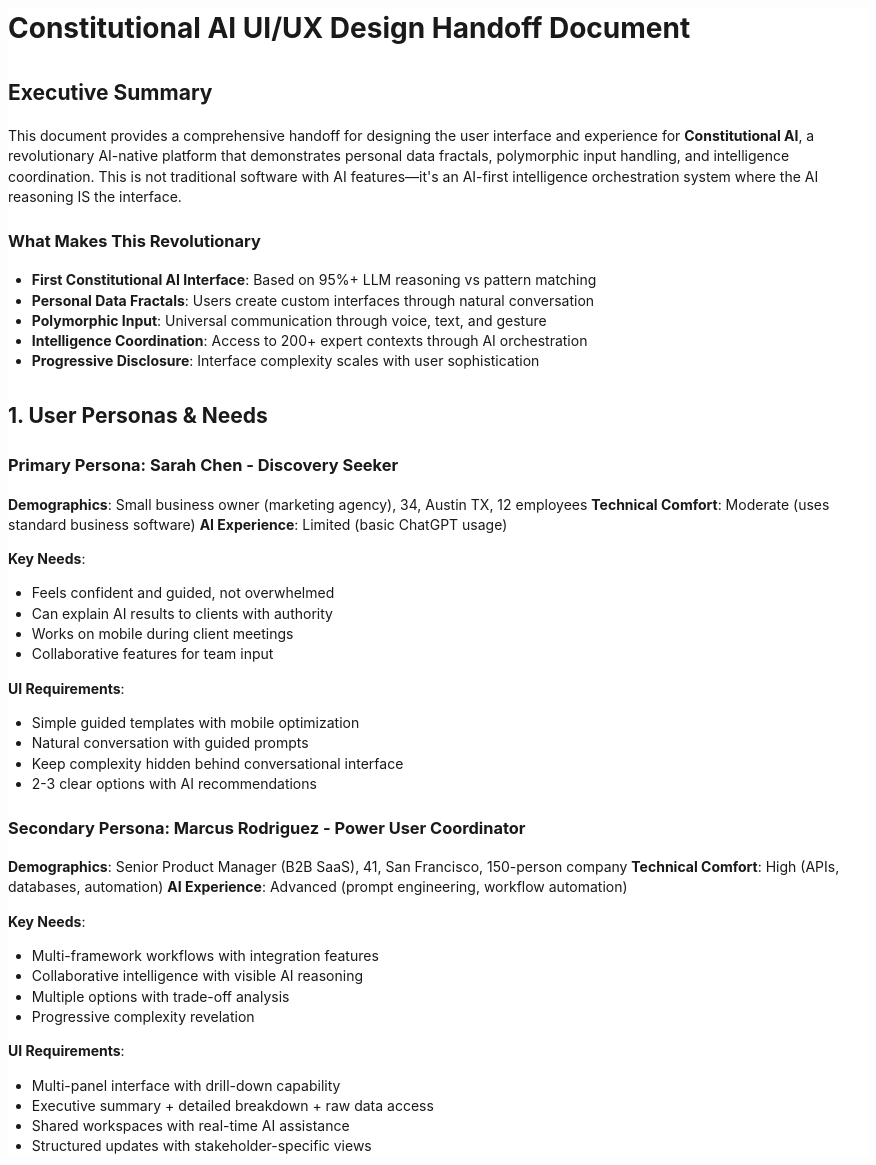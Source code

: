 # Constitutional AI UI/UX Design Handoff Document

## Executive Summary

This document provides a comprehensive handoff for designing the user interface and experience for **Constitutional AI**, a revolutionary AI-native platform that demonstrates personal data fractals, polymorphic input handling, and intelligence coordination. This is not traditional software with AI features—it's an AI-first intelligence orchestration system where the AI reasoning IS the interface.

### What Makes This Revolutionary
- **First Constitutional AI Interface**: Based on 95%+ LLM reasoning vs pattern matching
- **Personal Data Fractals**: Users create custom interfaces through natural conversation
- **Polymorphic Input**: Universal communication through voice, text, and gesture
- **Intelligence Coordination**: Access to 200+ expert contexts through AI orchestration
- **Progressive Disclosure**: Interface complexity scales with user sophistication

## 1. User Personas & Needs

### Primary Persona: Sarah Chen - Discovery Seeker
**Demographics**: Small business owner (marketing agency), 34, Austin TX, 12 employees
**Technical Comfort**: Moderate (uses standard business software)
**AI Experience**: Limited (basic ChatGPT usage)

**Key Needs**:
- Feels confident and guided, not overwhelmed
- Can explain AI results to clients with authority
- Works on mobile during client meetings
- Collaborative features for team input

**UI Requirements**:
- Simple guided templates with mobile optimization
- Natural conversation with guided prompts
- Keep complexity hidden behind conversational interface
- 2-3 clear options with AI recommendations

### Secondary Persona: Marcus Rodriguez - Power User Coordinator
**Demographics**: Senior Product Manager (B2B SaaS), 41, San Francisco, 150-person company
**Technical Comfort**: High (APIs, databases, automation)
**AI Experience**: Advanced (prompt engineering, workflow automation)

**Key Needs**:
- Multi-framework workflows with integration features
- Collaborative intelligence with visible AI reasoning
- Multiple options with trade-off analysis
- Progressive complexity revelation

**UI Requirements**:
- Multi-panel interface with drill-down capability
- Executive summary + detailed breakdown + raw data access
- Shared workspaces with real-time AI assistance
- Structured updates with stakeholder-specific views
